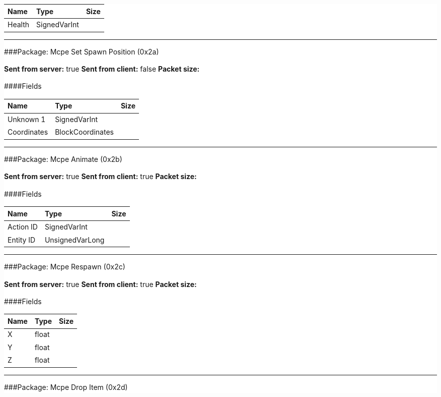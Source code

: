 | Name | Type | Size |
|:-----|:-----|:-----|
|Health | SignedVarInt |  |
-----------------------------------------------------------------------
###Package: Mcpe Set Spawn Position (0x2a)

**Sent from server:** true
**Sent from client:** false
**Packet size:** 



####Fields

| Name | Type | Size |
|:-----|:-----|:-----|
|Unknown 1 | SignedVarInt |  |
|Coordinates | BlockCoordinates |  |
-----------------------------------------------------------------------
###Package: Mcpe Animate (0x2b)

**Sent from server:** true
**Sent from client:** true
**Packet size:** 



####Fields

| Name | Type | Size |
|:-----|:-----|:-----|
|Action ID | SignedVarInt |  |
|Entity ID | UnsignedVarLong |  |
-----------------------------------------------------------------------
###Package: Mcpe Respawn (0x2c)

**Sent from server:** true
**Sent from client:** true
**Packet size:** 



####Fields

| Name | Type | Size |
|:-----|:-----|:-----|
|X | float |  |
|Y | float |  |
|Z | float |  |
-----------------------------------------------------------------------
###Package: Mcpe Drop Item (0x2d)
